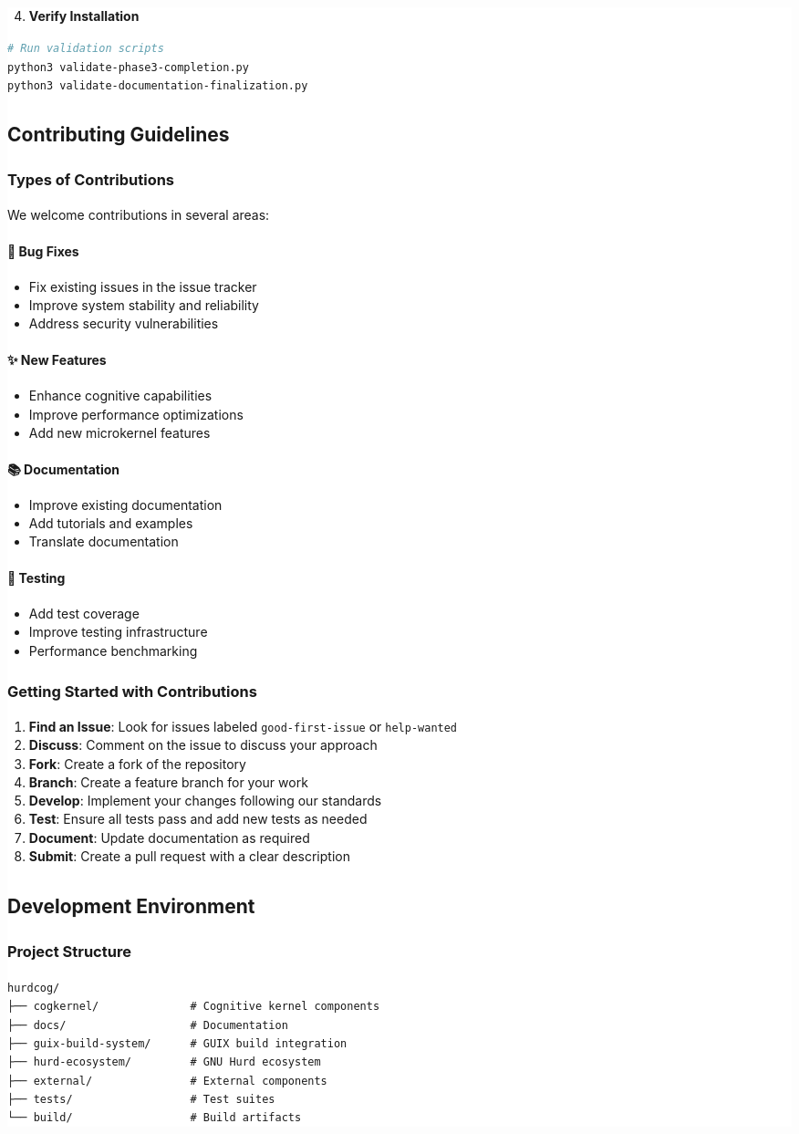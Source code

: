 4. **Verify Installation**
```bash
# Run validation scripts
python3 validate-phase3-completion.py
python3 validate-documentation-finalization.py
```

## Contributing Guidelines

### Types of Contributions

We welcome contributions in several areas:

#### 🐛 Bug Fixes
- Fix existing issues in the issue tracker
- Improve system stability and reliability
- Address security vulnerabilities

#### ✨ New Features
- Enhance cognitive capabilities
- Improve performance optimizations
- Add new microkernel features

#### 📚 Documentation
- Improve existing documentation
- Add tutorials and examples
- Translate documentation

#### 🧪 Testing
- Add test coverage
- Improve testing infrastructure
- Performance benchmarking

### Getting Started with Contributions

1. **Find an Issue**: Look for issues labeled `good-first-issue` or `help-wanted`
2. **Discuss**: Comment on the issue to discuss your approach
3. **Fork**: Create a fork of the repository
4. **Branch**: Create a feature branch for your work
5. **Develop**: Implement your changes following our standards
6. **Test**: Ensure all tests pass and add new tests as needed
7. **Document**: Update documentation as required
8. **Submit**: Create a pull request with a clear description

## Development Environment

### Project Structure

```
hurdcog/
├── cogkernel/              # Cognitive kernel components
├── docs/                   # Documentation
├── guix-build-system/      # GUIX build integration
├── hurd-ecosystem/         # GNU Hurd ecosystem
├── external/               # External components
├── tests/                  # Test suites
└── build/                  # Build artifacts
```
